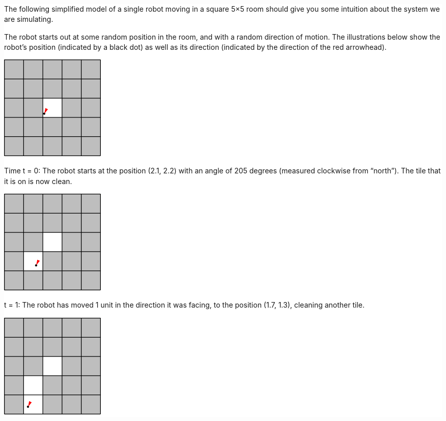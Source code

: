 [Roomba vacuuming robot]: http://store.irobot.com/category/index.jsp?categoryId=3334619&cp=2804605&ab=CMS_IRBT_Storefront_011510_vacuumcleaning

The following simplified model of a single robot moving in a square 5×5 room should give you
some intuition about the system we are simulating.

The robot starts out at some random position in the room, and with a random direction of motion.
The illustrations below show the robot’s position (indicated by a black dot) as well as its
direction (indicated by the direction of the red arrowhead).

![sim1](sim1.png)

Time t = 0: The robot starts at
the position (2.1, 2.2) with an
angle of 205 degrees (measured
clockwise from “north”). The
tile that it is on is now clean.

![sim2](sim2.png)

t = 1: The robot has moved 1
unit in the direction it was
facing, to the position (1.7,
1.3), cleaning another tile.

![sim3](sim3.png)


[sample images]: http://matplotlib.org/gallery.html
[matplotlib documentation]: http://matplotlib.org/contents.html
[sample code]: http://scipy.org/Getting_Started
[numpy documentation]: http://docs.scipy.org/doc/
[matplotlib]: http://matplotlib.org/downloads.html
[numpy]: http://sourceforge.net/projects/numpy/files/NumPy/